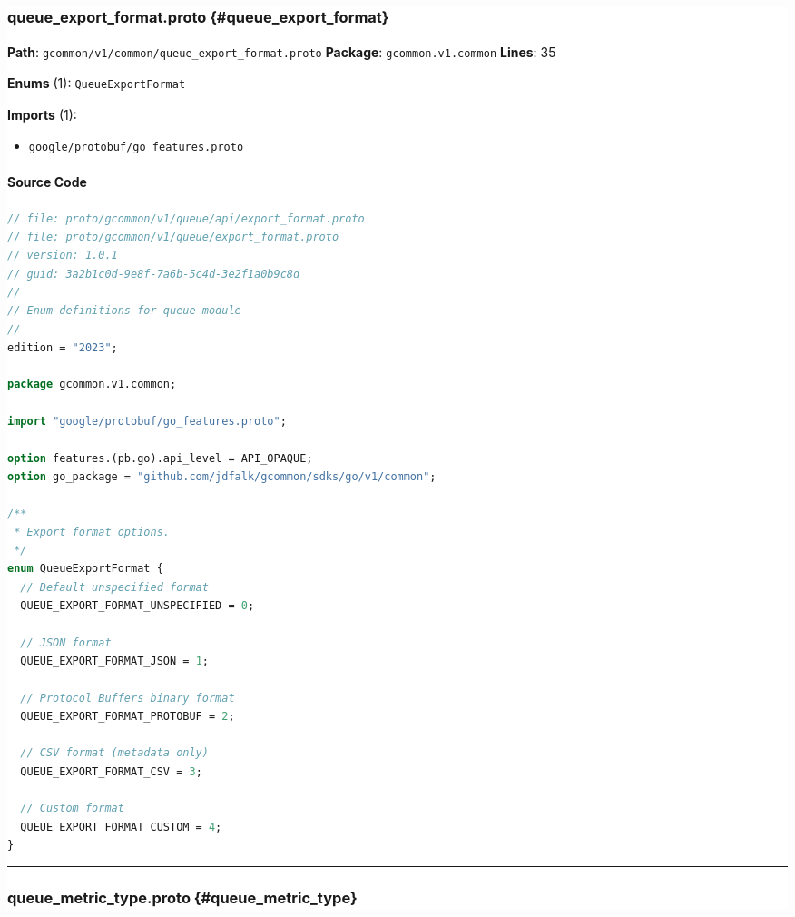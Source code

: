 ### queue_export_format.proto {#queue_export_format}

**Path**: `gcommon/v1/common/queue_export_format.proto` **Package**: `gcommon.v1.common` **Lines**: 35

**Enums** (1): `QueueExportFormat`

**Imports** (1):

- `google/protobuf/go_features.proto`

#### Source Code

```protobuf
// file: proto/gcommon/v1/queue/api/export_format.proto
// file: proto/gcommon/v1/queue/export_format.proto
// version: 1.0.1
// guid: 3a2b1c0d-9e8f-7a6b-5c4d-3e2f1a0b9c8d
//
// Enum definitions for queue module
//
edition = "2023";

package gcommon.v1.common;

import "google/protobuf/go_features.proto";

option features.(pb.go).api_level = API_OPAQUE;
option go_package = "github.com/jdfalk/gcommon/sdks/go/v1/common";

/**
 * Export format options.
 */
enum QueueExportFormat {
  // Default unspecified format
  QUEUE_EXPORT_FORMAT_UNSPECIFIED = 0;

  // JSON format
  QUEUE_EXPORT_FORMAT_JSON = 1;

  // Protocol Buffers binary format
  QUEUE_EXPORT_FORMAT_PROTOBUF = 2;

  // CSV format (metadata only)
  QUEUE_EXPORT_FORMAT_CSV = 3;

  // Custom format
  QUEUE_EXPORT_FORMAT_CUSTOM = 4;
}
```

---

### queue_metric_type.proto {#queue_metric_type}
